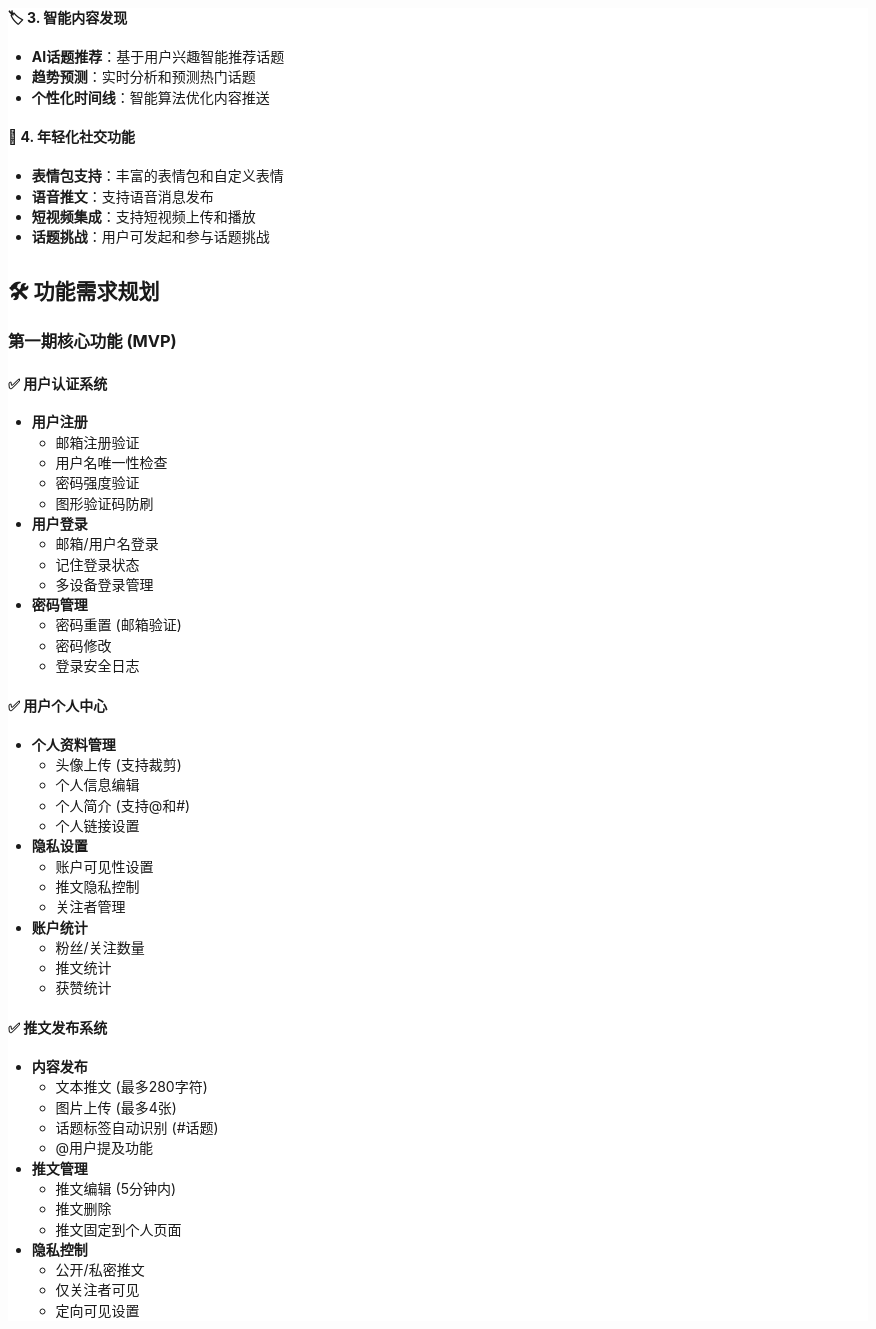 #### 🏷️ 3. 智能内容发现
- **AI话题推荐**：基于用户兴趣智能推荐话题
- **趋势预测**：实时分析和预测热门话题
- **个性化时间线**：智能算法优化内容推送

#### 📱 4. 年轻化社交功能
- **表情包支持**：丰富的表情包和自定义表情
- **语音推文**：支持语音消息发布
- **短视频集成**：支持短视频上传和播放
- **话题挑战**：用户可发起和参与话题挑战

## 🛠️ 功能需求规划

### 第一期核心功能 (MVP)

#### ✅ 用户认证系统
- **用户注册**
  - 邮箱注册验证
  - 用户名唯一性检查
  - 密码强度验证
  - 图形验证码防刷
- **用户登录**
  - 邮箱/用户名登录
  - 记住登录状态
  - 多设备登录管理
- **密码管理**
  - 密码重置 (邮箱验证)
  - 密码修改
  - 登录安全日志

#### ✅ 用户个人中心
- **个人资料管理**
  - 头像上传 (支持裁剪)
  - 个人信息编辑
  - 个人简介 (支持@和#)
  - 个人链接设置
- **隐私设置**
  - 账户可见性设置
  - 推文隐私控制
  - 关注者管理
- **账户统计**
  - 粉丝/关注数量
  - 推文统计
  - 获赞统计

#### ✅ 推文发布系统
- **内容发布**
  - 文本推文 (最多280字符)
  - 图片上传 (最多4张)
  - 话题标签自动识别 (#话题)
  - @用户提及功能
- **推文管理**
  - 推文编辑 (5分钟内)
  - 推文删除
  - 推文固定到个人页面
- **隐私控制**
  - 公开/私密推文
  - 仅关注者可见
  - 定向可见设置

